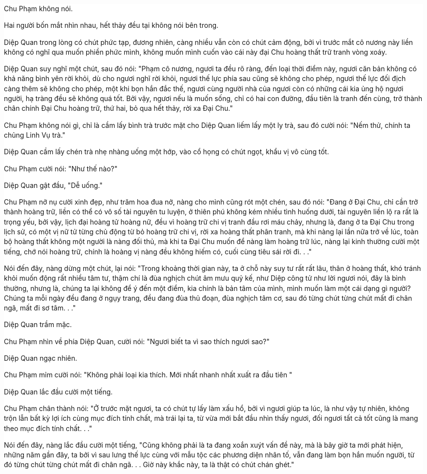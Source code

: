 Chu Phạm không nói.

Hai người bốn mắt nhìn nhau, hết thảy đều tại không nói bên trong.

Diệp Quan trong lòng có chút phức tạp, đương nhiên, càng nhiều vẫn còn có chút cảm động, bởi vì trước mắt cô nương này liền không có nghĩ qua muốn phiền phức mình, không muốn mình cuốn vào cái này đại Chu hoàng thất trữ tranh vòng xoáy.

Diệp Quan suy nghĩ một chút, sau đó nói: "Phạm cô nương, ngươi ta đều rõ ràng, đến loại thời điểm này, ngươi căn bản không có khả năng bình yên rời khỏi, dù cho ngươi nghĩ rời khỏi, ngươi thế lực phía sau cũng sẽ không cho phép, ngươi thế lực đối địch càng thêm sẽ không cho phép, một khi bọn hắn đắc thế, ngươi cùng người nhà của ngươi còn có những cái kia ủng hộ ngươi người, hạ tràng đều sẽ không quá tốt. Bởi vậy, ngươi nếu là muốn sống, chỉ có hai con đường, đầu tiên là tranh đến cùng, trở thành chân chính Đại Chu hoàng trữ, thứ hai, bỏ qua hết thảy, rời xa Đại Chu."

Chu Phạm không nói gì, chỉ là cầm lấy bình trà trước mặt cho Diệp Quan liếm lấy một ly trà, sau đó cười nói: "Nếm thử, chính ta chủng Linh Vụ trà."

Diệp Quan cầm lấy chén trà nhẹ nhàng uống một hớp, vào cổ họng có chút ngọt, khẩu vị vô cùng tốt.

Chu Phạm cười nói: "Như thế nào?"

Diệp Quan gật đầu, "Dễ uống."

Chu Phạm nở nụ cười xinh đẹp, như trăm hoa đua nở, nàng cho mình cũng rót một chén, sau đó nói: "Đang ở Đại Chu, chỉ cần trở thành hoàng trữ, liền có thể có vô số tài nguyên tu luyện, ở thiên phú không kém nhiều tình huống dưới, tài nguyên liền lộ ra rất là trọng yếu, bởi vậy, lịch đại hoàng tử hoàng nữ, đều vì hoàng trữ chi vị tranh đầu rơi máu chảy, nhưng là, đang ở ta Đại Chu trong lịch sử, có một vị nữ tử từng chủ động từ bỏ hoàng trữ chi vị, rời xa hoàng thất phân tranh, mà khi nàng lại lần nữa trở về lúc, toàn bộ hoàng thất không một người là nàng đối thủ, mà khi ta Đại Chu muốn để nàng làm hoàng trữ lúc, nàng lại kinh thường cười một tiếng, chớ nói hoàng trữ, chính là hoàng vị nàng đều không hiếm có, cuối cùng tiêu sái rời đi. . ."

Nói đến đây, nàng dừng một chút, lại nói: "Trong khoảng thời gian này, ta ở chỗ này suy tư rất rất lâu, thân ở hoàng thất, khó tránh khỏi muốn động rất nhiều tâm tư, thậm chí là đùa nghịch chút âm mưu quỷ kế, như Diệp công tử như lời ngươi nói, đây là bình thường, nhưng là, chúng ta lại không để ý đến một điểm, kia chính là bản tâm của mình, mình muốn làm một cái dạng gì người? Chúng ta mỗi ngày đều đang ở ngụy trang, đều đang đùa thủ đoạn, đùa nghịch tâm cơ, sau đó từng chút từng chút mất đi chân ngã, mất đi sơ tâm. . ."

Diệp Quan trầm mặc.

Chu Phạm nhìn về phía Diệp Quan, cười nói: "Ngươi biết ta vì sao thích ngươi sao?"

Diệp Quan ngạc nhiên.

Chu Phạm mỉm cười nói: "Không phải loại kia thích. Mới nhất nhanh nhất xuất ra đầu tiên "

Diệp Quan lắc đầu cười một tiếng.

Chu Phạm chân thành nói: "Ở trước mặt ngươi, ta có chút tự lấy làm xấu hổ, bởi vì ngươi giúp ta lúc, là như vậy tự nhiên, không trộn lẫn bất kỳ lợi ích cùng mục đích tính chất, mà trái lại ta, từ vừa mới bắt đầu nhìn thấy ngươi, đối ngươi tất cả tốt cũng là mang theo mục đích tính chất. . ."

Nói đến đây, nàng lắc đầu cười một tiếng, "Cũng không phải là ta đang xoắn xuýt vấn đề này, mà là bây giờ ta mới phát hiện, những năm gần đây, ta bởi vì sau lưng thế lực cùng với mẫu tộc các phương diện nhân tố, vẫn đang làm bọn hắn muốn người, từ đó từng chút từng chút mất đi chân ngã. . . Giờ này khắc này, ta là thật có chút chán ghét."

